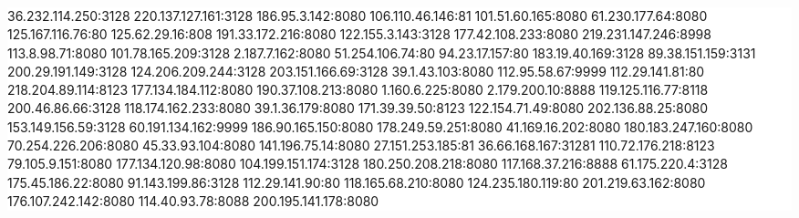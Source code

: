36.232.114.250:3128
220.137.127.161:3128
186.95.3.142:8080
106.110.46.146:81
101.51.60.165:8080
61.230.177.64:8080
125.167.116.76:80
125.62.29.16:808
191.33.172.216:8080
122.155.3.143:3128
177.42.108.233:8080
219.231.147.246:8998
113.8.98.71:8080
101.78.165.209:3128
2.187.7.162:8080
51.254.106.74:80
94.23.17.157:80
183.19.40.169:3128
89.38.151.159:3131
200.29.191.149:3128
124.206.209.244:3128
203.151.166.69:3128
39.1.43.103:8080
112.95.58.67:9999
112.29.141.81:80
218.204.89.114:8123
177.134.184.112:8080
190.37.108.213:8080
1.160.6.225:8080
2.179.200.10:8888
119.125.116.77:8118
200.46.86.66:3128
118.174.162.233:8080
39.1.36.179:8080
171.39.39.50:8123
122.154.71.49:8080
202.136.88.25:8080
153.149.156.59:3128
60.191.134.162:9999
186.90.165.150:8080
178.249.59.251:8080
41.169.16.202:8080
180.183.247.160:8080
70.254.226.206:8080
45.33.93.104:8080
141.196.75.14:8080
27.151.253.185:81
36.66.168.167:31281
110.72.176.218:8123
79.105.9.151:8080
177.134.120.98:8080
104.199.151.174:3128
180.250.208.218:8080
117.168.37.216:8888
61.175.220.4:3128
175.45.186.22:8080
91.143.199.86:3128
112.29.141.90:80
118.165.68.210:8080
124.235.180.119:80
201.219.63.162:8080
176.107.242.142:8080
114.40.93.78:8088
200.195.141.178:8080